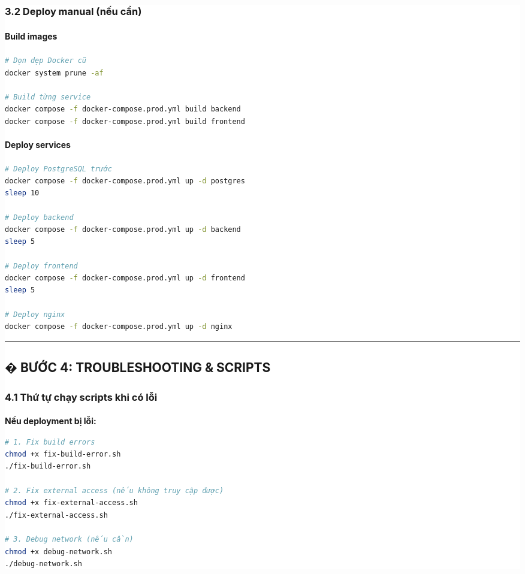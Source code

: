 ### 3.2 Deploy manual (nếu cần)

#### Build images

```bash
# Dọn dẹp Docker cũ
docker system prune -af

# Build từng service
docker compose -f docker-compose.prod.yml build backend
docker compose -f docker-compose.prod.yml build frontend
```

#### Deploy services

```bash
# Deploy PostgreSQL trước
docker compose -f docker-compose.prod.yml up -d postgres
sleep 10

# Deploy backend
docker compose -f docker-compose.prod.yml up -d backend
sleep 5

# Deploy frontend
docker compose -f docker-compose.prod.yml up -d frontend
sleep 5

# Deploy nginx
docker compose -f docker-compose.prod.yml up -d nginx
```

---

## � BƯỚC 4: TROUBLESHOOTING & SCRIPTS

### 4.1 Thứ tự chạy scripts khi có lỗi

**Nếu deployment bị lỗi:**

```bash
# 1. Fix build errors
chmod +x fix-build-error.sh
./fix-build-error.sh

# 2. Fix external access (nếu không truy cập được)
chmod +x fix-external-access.sh
./fix-external-access.sh

# 3. Debug network (nếu cần)
chmod +x debug-network.sh
./debug-network.sh
```
